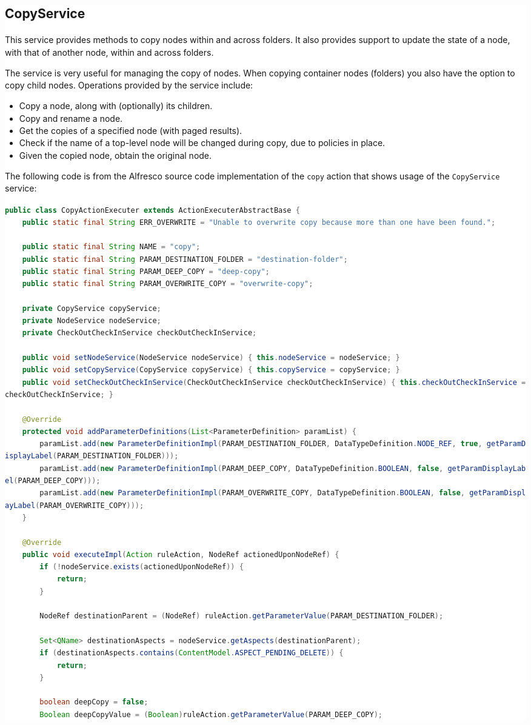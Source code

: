 ## CopyService
This service provides methods to copy nodes within and across folders. It also provides support to update the state 
of a node, with that of another node, within and across folders.

The service is very useful for managing the copy of nodes. When copying container nodes (folders) you also have the option 
to copy child nodes. Operations provided by the service include: 

* Copy a node, along with (optionally) its children.
* Copy and rename a node.
* Get the copies of a specified node (with paged results).
* Check if the name of a top-level node will be changed during copy, due to policies in place.
* Given the copied node, obtain the original node.

The following code is from the Alfresco source code implementation of the `copy` action that shows usage of the 
`CopyService` service:

```java
public class CopyActionExecuter extends ActionExecuterAbstractBase {
    public static final String ERR_OVERWRITE = "Unable to overwrite copy because more than one have been found.";
    
    public static final String NAME = "copy";
    public static final String PARAM_DESTINATION_FOLDER = "destination-folder";
    public static final String PARAM_DEEP_COPY = "deep-copy";
    public static final String PARAM_OVERWRITE_COPY = "overwrite-copy";
    
    private CopyService copyService;
    private NodeService nodeService;
    private CheckOutCheckInService checkOutCheckInService;

    public void setNodeService(NodeService nodeService) { this.nodeService = nodeService; }
    public void setCopyService(CopyService copyService) { this.copyService = copyService; }
    public void setCheckOutCheckInService(CheckOutCheckInService checkOutCheckInService) { this.checkOutCheckInService = checkOutCheckInService; }

    @Override
    protected void addParameterDefinitions(List<ParameterDefinition> paramList) {
        paramList.add(new ParameterDefinitionImpl(PARAM_DESTINATION_FOLDER, DataTypeDefinition.NODE_REF, true, getParamDisplayLabel(PARAM_DESTINATION_FOLDER)));
        paramList.add(new ParameterDefinitionImpl(PARAM_DEEP_COPY, DataTypeDefinition.BOOLEAN, false, getParamDisplayLabel(PARAM_DEEP_COPY)));		
        paramList.add(new ParameterDefinitionImpl(PARAM_OVERWRITE_COPY, DataTypeDefinition.BOOLEAN, false, getParamDisplayLabel(PARAM_OVERWRITE_COPY)));
    }

    @Override
    public void executeImpl(Action ruleAction, NodeRef actionedUponNodeRef) {
        if (!nodeService.exists(actionedUponNodeRef)) {
            return;
        }

        NodeRef destinationParent = (NodeRef) ruleAction.getParameterValue(PARAM_DESTINATION_FOLDER);
        
        Set<QName> destinationAspects = nodeService.getAspects(destinationParent);
        if (destinationAspects.contains(ContentModel.ASPECT_PENDING_DELETE)) {
            return;
        }
        
        boolean deepCopy = false;
        Boolean deepCopyValue = (Boolean)ruleAction.getParameterValue(PARAM_DEEP_COPY);
```